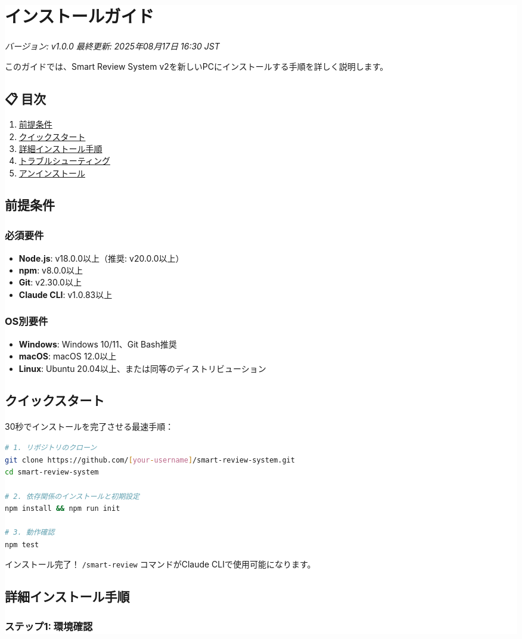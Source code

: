 # インストールガイド

*バージョン: v1.0.0*
*最終更新: 2025年08月17日 16:30 JST*

このガイドでは、Smart Review System v2を新しいPCにインストールする手順を詳しく説明します。

## 📋 目次

1. [前提条件](#前提条件)
2. [クイックスタート](#クイックスタート)
3. [詳細インストール手順](#詳細インストール手順)
4. [トラブルシューティング](#トラブルシューティング)
5. [アンインストール](#アンインストール)

## 前提条件

### 必須要件
- **Node.js**: v18.0.0以上（推奨: v20.0.0以上）
- **npm**: v8.0.0以上
- **Git**: v2.30.0以上
- **Claude CLI**: v1.0.83以上

### OS別要件
- **Windows**: Windows 10/11、Git Bash推奨
- **macOS**: macOS 12.0以上
- **Linux**: Ubuntu 20.04以上、または同等のディストリビューション

## クイックスタート

30秒でインストールを完了させる最速手順：

```bash
# 1. リポジトリのクローン
git clone https://github.com/[your-username]/smart-review-system.git
cd smart-review-system

# 2. 依存関係のインストールと初期設定
npm install && npm run init

# 3. 動作確認
npm test
```

インストール完了！ `/smart-review` コマンドがClaude CLIで使用可能になります。

## 詳細インストール手順

### ステップ1: 環境確認
